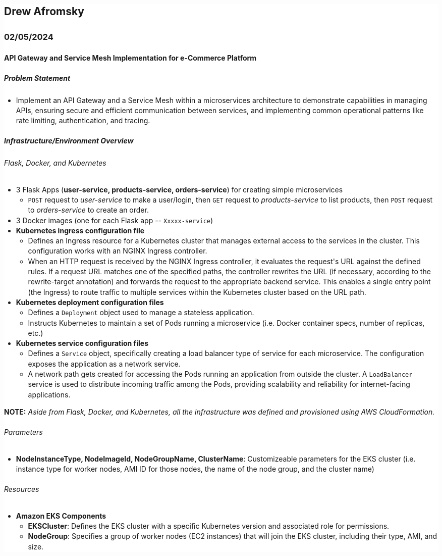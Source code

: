 
## Drew Afromsky
### 02/05/2024
#### API Gateway and Service Mesh Implementation for e-Commerce Platform


##### Problem Statement
- Implement an API Gateway and a Service Mesh within a microservices architecture to demonstrate capabilities in managing APIs, ensuring secure and efficient communication between services, and implementing common operational patterns like rate limiting, authentication, and tracing.

##### Infrastructure/Environment Overview

###### Flask, Docker, and Kubernetes
- 3 Flask Apps (**user-service, products-service, orders-service**) for creating simple microservices
	- `POST` request to _user-service_ to make a user/login, then `GET` request to _products-service_ to list products, then `POST` request to _orders-service_ to create an order.
- 3 Docker images (one for each Flask app -- `Xxxxx-service`)
- **Kubernetes ingress configuration file**
	- Defines an Ingress resource for a Kubernetes cluster that manages external access to the services in the cluster. This configuration works with an NGINX Ingress controller.
	- When an HTTP request is received by the NGINX Ingress controller, it evaluates the request's URL against the defined rules. If a request URL matches one of the specified paths, the controller rewrites the URL (if necessary, according to the rewrite-target annotation) and forwards the request to the appropriate backend service. This enables a single entry point (the Ingress) to route traffic to multiple services within the Kubernetes cluster based on the URL path.
- **Kubernetes deployment configuration files**
	- Defines a `Deployment` object used to manage a stateless application. 
	- Instructs Kubernetes to maintain a set of Pods running a microservice (i.e. Docker container specs, number of replicas, etc.)
- **Kubernetes service configuration files**
	- Defines a `Service` object, specifically creating a load balancer type of service for each microservice. The configuration exposes the application as a network service.
	- A network path gets created for accessing the Pods running an application from outside the cluster. A `LoadBalancer` service is used to distribute incoming traffic among the Pods, providing scalability and reliability for internet-facing applications.

**NOTE:** _Aside from Flask, Docker, and Kubernetes, all the infrastructure was defined and provisioned using AWS CloudFormation._

###### Parameters
- **NodeInstanceType, NodeImageId, NodeGroupName, ClusterName**: Customizeable parameters for the EKS cluster (i.e. instance type for worker nodes, AMI ID for those nodes, the name of the node group, and the cluster name)

###### Resources
- **Amazon EKS Components**
	- **EKSCluster**: Defines the EKS cluster with a specific Kubernetes version and associated role for permissions.
	- **NodeGroup**: Specifies a group of worker nodes (EC2 instances) that will join the EKS cluster, including their type, AMI, and size.
